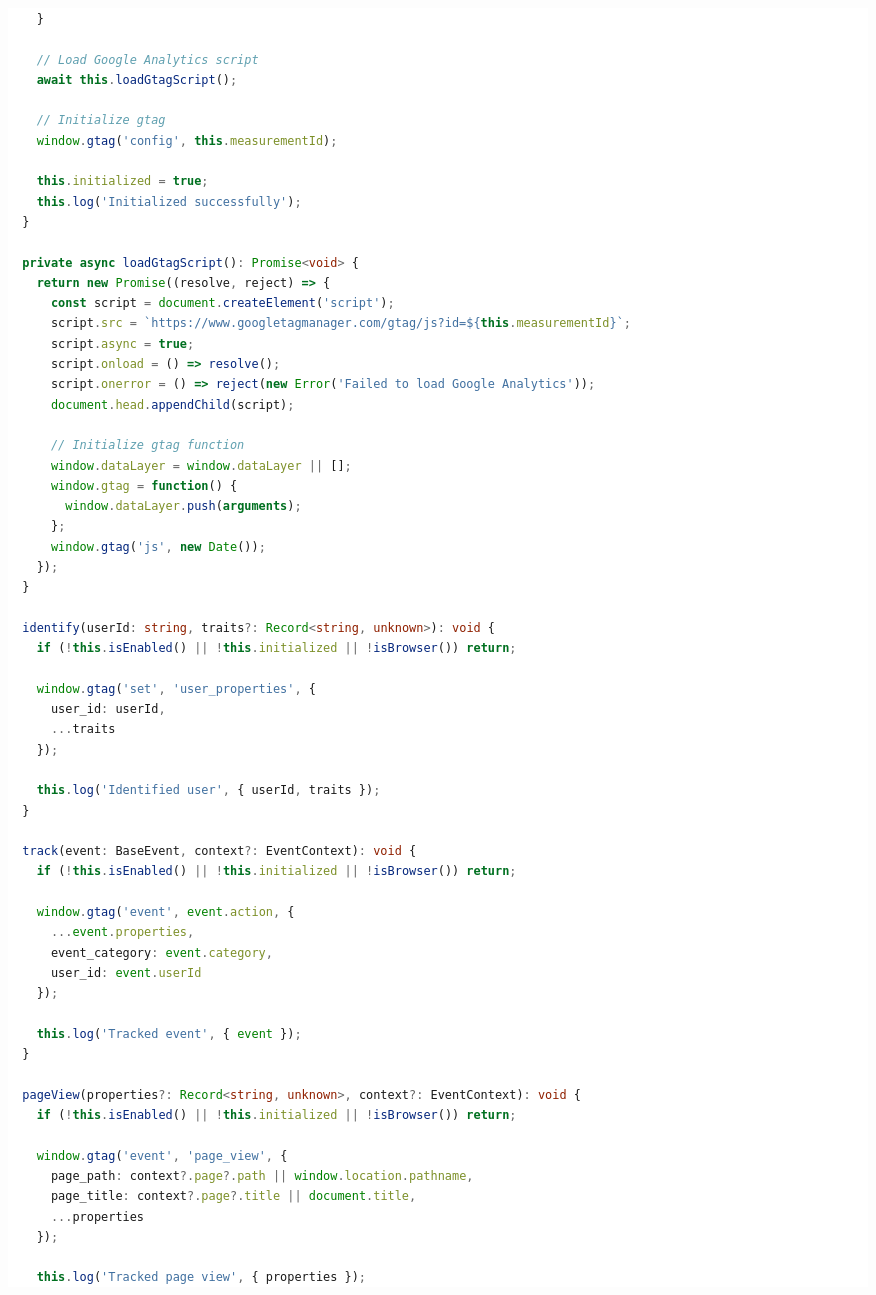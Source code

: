 ```typescript
    }

    // Load Google Analytics script
    await this.loadGtagScript();

    // Initialize gtag
    window.gtag('config', this.measurementId);

    this.initialized = true;
    this.log('Initialized successfully');
  }

  private async loadGtagScript(): Promise<void> {
    return new Promise((resolve, reject) => {
      const script = document.createElement('script');
      script.src = `https://www.googletagmanager.com/gtag/js?id=${this.measurementId}`;
      script.async = true;
      script.onload = () => resolve();
      script.onerror = () => reject(new Error('Failed to load Google Analytics'));
      document.head.appendChild(script);

      // Initialize gtag function
      window.dataLayer = window.dataLayer || [];
      window.gtag = function() {
        window.dataLayer.push(arguments);
      };
      window.gtag('js', new Date());
    });
  }

  identify(userId: string, traits?: Record<string, unknown>): void {
    if (!this.isEnabled() || !this.initialized || !isBrowser()) return;

    window.gtag('set', 'user_properties', {
      user_id: userId,
      ...traits
    });

    this.log('Identified user', { userId, traits });
  }

  track(event: BaseEvent, context?: EventContext): void {
    if (!this.isEnabled() || !this.initialized || !isBrowser()) return;

    window.gtag('event', event.action, {
      ...event.properties,
      event_category: event.category,
      user_id: event.userId
    });

    this.log('Tracked event', { event });
  }

  pageView(properties?: Record<string, unknown>, context?: EventContext): void {
    if (!this.isEnabled() || !this.initialized || !isBrowser()) return;

    window.gtag('event', 'page_view', {
      page_path: context?.page?.path || window.location.pathname,
      page_title: context?.page?.title || document.title,
      ...properties
    });

    this.log('Tracked page view', { properties });
```